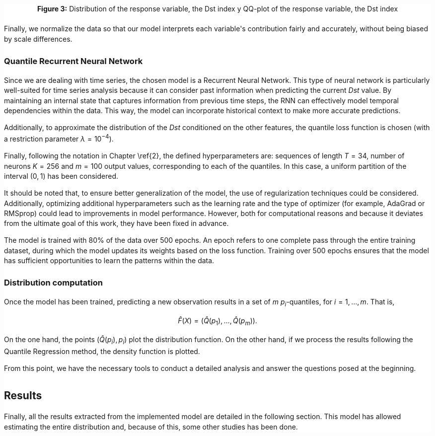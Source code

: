 <div align="center">
  <figcaption style="margin-top: 10px; margin-bottom: 20px;"><strong>Figure 3:</strong> Distribution of the response variable, the Dst index y QQ-plot of the response variable, the Dst index</figcaption>
</div>

Finally, we normalize the data so that our model interprets each variable's contribution fairly and accurately, without being biased by scale differences.

### Quantile Recurrent Neural Network

Since we are dealing with time series, the chosen model is a Recurrent Neural Network. This type of neural network is particularly well-suited for time series analysis because it can consider past information when predicting the current $Dst$ value. By maintaining an internal state that captures information from previous time steps, the RNN can effectively model temporal dependencies within the data. This way, the model can incorporate historical context to make more accurate predictions.

Additionally, to approximate the distribution of the _Dst_ conditioned on the other features, the quantile loss function is chosen (with a restriction parameter $\lambda = 10^{-4}$).

Finally, following the notation in Chapter \ref{2}, the defined hyperparameters are: sequences of length $T = 34$, number of neurons $K=256$ and $m=100$ output values, corresponding to each of the quantiles. In this case, a uniform partition of the interval $(0,1)$ has been considered.

It should be noted that, to ensure better generalization of the model, the use of regularization techniques could be considered. Additionally, optimizing additional hyperparameters such as the learning rate and the type of optimizer (for example, AdaGrad or RMSprop) could lead to improvements in model performance. However, both for computational reasons and because it deviates from the ultimate goal of this work, they have been fixed in advance.

The model is trained with 80% of the data over 500 epochs. An epoch refers to one complete pass through the entire training dataset, during which the model updates its weights based on the loss function. Training over 500 epochs ensures that the model has sufficient opportunities to learn the patterns within the data.

### Distribution computation

Once the model has been trained, predicting a new observation results in a set of $m$ $p_i$-quantiles, for $i=1,\dots,m$. That is,

$$
\hat{F}(X) = (\hat{Q}(p_1),\dots, \hat{Q}(p_m)).
$$

On the one hand, the points $(\hat{Q}(p_i), p_i)$ plot the distribution function. On the other hand, if we process the results following the Quantile Regression method, the density function is plotted.

From this point, we have the necessary tools to conduct a detailed analysis and answer the questions posed at the beginning.

## Results

Finally, all the results extracted from the implemented model are detailed in the following section. This model has allowed estimating the entire distribution and, because of this, some other studies has been done.
